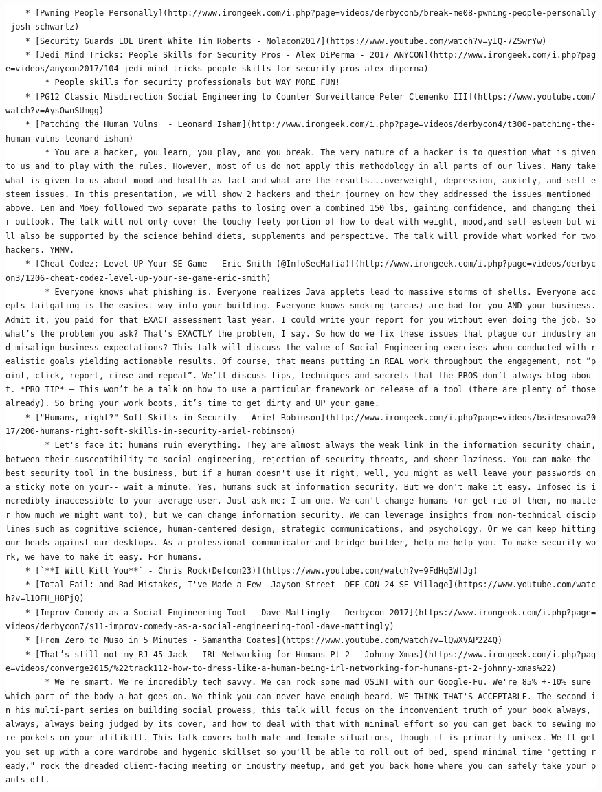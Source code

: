 		* [Pwning People Personally](http://www.irongeek.com/i.php?page=videos/derbycon5/break-me08-pwning-people-personally-josh-schwartz)
		* [Security Guards LOL Brent White Tim Roberts - Nolacon2017](https://www.youtube.com/watch?v=yIQ-7ZSwrYw)
		* [Jedi Mind Tricks: People Skills for Security Pros - Alex DiPerma - 2017 ANYCON](http://www.irongeek.com/i.php?page=videos/anycon2017/104-jedi-mind-tricks-people-skills-for-security-pros-alex-diperna)
			* People skills for security professionals but WAY MORE FUN!
		* [PG12 Classic Misdirection Social Engineering to Counter Surveillance Peter Clemenko III](https://www.youtube.com/watch?v=AysOwnSUmgg)
		* [Patching the Human Vulns  - Leonard Isham](http://www.irongeek.com/i.php?page=videos/derbycon4/t300-patching-the-human-vulns-leonard-isham)
			* You are a hacker, you learn, you play, and you break. The very nature of a hacker is to question what is given to us and to play with the rules. However, most of us do not apply this methodology in all parts of our lives. Many take what is given to us about mood and health as fact and what are the results...overweight, depression, anxiety, and self esteem issues. In this presentation, we will show 2 hackers and their journey on how they addressed the issues mentioned above. Len and Moey followed two separate paths to losing over a combined 150 lbs, gaining confidence, and changing their outlook. The talk will not only cover the touchy feely portion of how to deal with weight, mood,and self esteem but will also be supported by the science behind diets, supplements and perspective. The talk will provide what worked for two hackers. YMMV. 
		* [Cheat Codez: Level UP Your SE Game - Eric Smith (@InfoSecMafia)](http://www.irongeek.com/i.php?page=videos/derbycon3/1206-cheat-codez-level-up-your-se-game-eric-smith)
			* Everyone knows what phishing is. Everyone realizes Java applets lead to massive storms of shells. Everyone accepts tailgating is the easiest way into your building. Everyone knows smoking (areas) are bad for you AND your business. Admit it, you paid for that EXACT assessment last year. I could write your report for you without even doing the job. So what’s the problem you ask? That’s EXACTLY the problem, I say. So how do we fix these issues that plague our industry and misalign business expectations? This talk will discuss the value of Social Engineering exercises when conducted with realistic goals yielding actionable results. Of course, that means putting in REAL work throughout the engagement, not “point, click, report, rinse and repeat”. We’ll discuss tips, techniques and secrets that the PROS don’t always blog about. *PRO TIP* – This won’t be a talk on how to use a particular framework or release of a tool (there are plenty of those already). So bring your work boots, it’s time to get dirty and UP your game.
		* ["Humans, right?" Soft Skills in Security - Ariel Robinson](http://www.irongeek.com/i.php?page=videos/bsidesnova2017/200-humans-right-soft-skills-in-security-ariel-robinson)
			* Let's face it: humans ruin everything. They are almost always the weak link in the information security chain, between their susceptibility to social engineering, rejection of security threats, and sheer laziness. You can make the best security tool in the business, but if a human doesn't use it right, well, you might as well leave your passwords on a sticky note on your-- wait a minute. Yes, humans suck at information security. But we don't make it easy. Infosec is incredibly inaccessible to your average user. Just ask me: I am one. We can't change humans (or get rid of them, no matter how much we might want to), but we can change information security. We can leverage insights from non-technical disciplines such as cognitive science, human-centered design, strategic communications, and psychology. Or we can keep hitting our heads against our desktops. As a professional communicator and bridge builder, help me help you. To make security work, we have to make it easy. For humans.
		* [`**I Will Kill You**` - Chris Rock(Defcon23)](https://www.youtube.com/watch?v=9FdHq3WfJg)
		* [Total Fail: and Bad Mistakes, I've Made a Few- Jayson Street -DEF CON 24 SE Village](https://www.youtube.com/watch?v=l1OFH_H8PjQ)
		* [Improv Comedy as a Social Engineering Tool - Dave Mattingly - Derbycon 2017](https://www.irongeek.com/i.php?page=videos/derbycon7/s11-improv-comedy-as-a-social-engineering-tool-dave-mattingly)
		* [From Zero to Muso in 5 Minutes - Samantha Coates](https://www.youtube.com/watch?v=lQwXVAP224Q)
		* [That’s still not my RJ 45 Jack - IRL Networking for Humans Pt 2 - Johnny Xmas](https://www.irongeek.com/i.php?page=videos/converge2015/%22track112-how-to-dress-like-a-human-being-irl-networking-for-humans-pt-2-johnny-xmas%22)
			* We're smart. We're incredibly tech savvy. We can rock some mad OSINT with our Google-Fu. We're 85% +-10% sure which part of the body a hat goes on. We think you can never have enough beard. WE THINK THAT'S ACCEPTABLE. The second in his multi-part series on building social prowess, this talk will focus on the inconvenient truth of your book always, always, always being judged by its cover, and how to deal with that with minimal effort so you can get back to sewing more pockets on your utilikilt. This talk covers both male and female situations, though it is primarily unisex. We'll get you set up with a core wardrobe and hygenic skillset so you'll be able to roll out of bed, spend minimal time "getting ready," rock the dreaded client-facing meeting or industry meetup, and get you back home where you can safely take your pants off.